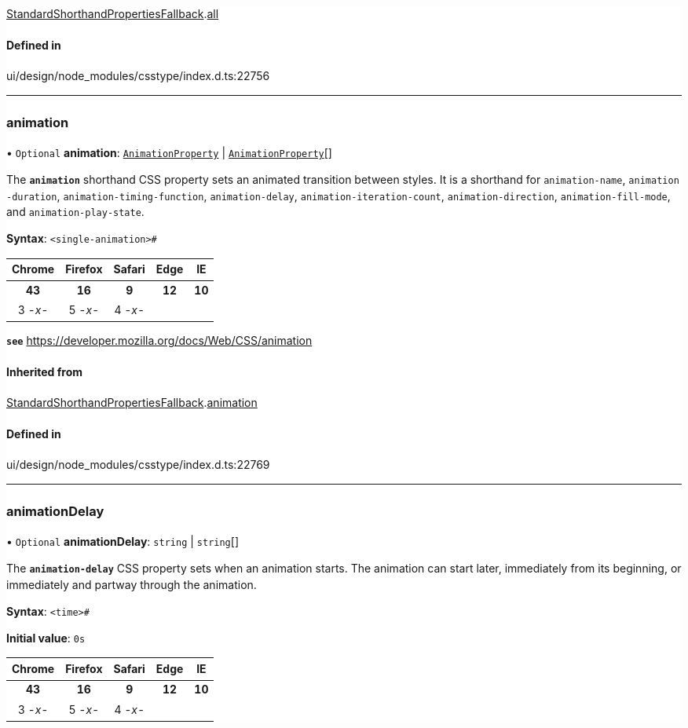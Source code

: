 [StandardShorthandPropertiesFallback](akashaproject_design_system._internal_.StandardShorthandPropertiesFallback.md).[all](akashaproject_design_system._internal_.StandardShorthandPropertiesFallback.md#all)

#### Defined in

ui/design/node_modules/csstype/index.d.ts:22756

___

### animation

• `Optional` **animation**: [`AnimationProperty`](../modules/akashaproject_design_system._internal_.md#animationproperty) \| [`AnimationProperty`](../modules/akashaproject_design_system._internal_.md#animationproperty)[]

The **`animation`** shorthand CSS property sets an animated transition between styles. It is a shorthand for `animation-name`, `animation-duration`, `animation-timing-function`, `animation-delay`, `animation-iteration-count`, `animation-direction`, `animation-fill-mode`, and `animation-play-state`.

**Syntax**: `<single-animation>#`

| Chrome  | Firefox | Safari  |  Edge  |   IE   |
| :-----: | :-----: | :-----: | :----: | :----: |
| **43**  | **16**  |  **9**  | **12** | **10** |
| 3 _-x-_ | 5 _-x-_ | 4 _-x-_ |        |        |

**`see`** https://developer.mozilla.org/docs/Web/CSS/animation

#### Inherited from

[StandardShorthandPropertiesFallback](akashaproject_design_system._internal_.StandardShorthandPropertiesFallback.md).[animation](akashaproject_design_system._internal_.StandardShorthandPropertiesFallback.md#animation)

#### Defined in

ui/design/node_modules/csstype/index.d.ts:22769

___

### animationDelay

• `Optional` **animationDelay**: `string` \| `string`[]

The **`animation-delay`** CSS property sets when an animation starts. The animation can start later, immediately from its beginning, or immediately and partway through the animation.

**Syntax**: `<time>#`

**Initial value**: `0s`

| Chrome  | Firefox | Safari  |  Edge  |   IE   |
| :-----: | :-----: | :-----: | :----: | :----: |
| **43**  | **16**  |  **9**  | **12** | **10** |
| 3 _-x-_ | 5 _-x-_ | 4 _-x-_ |        |        |

